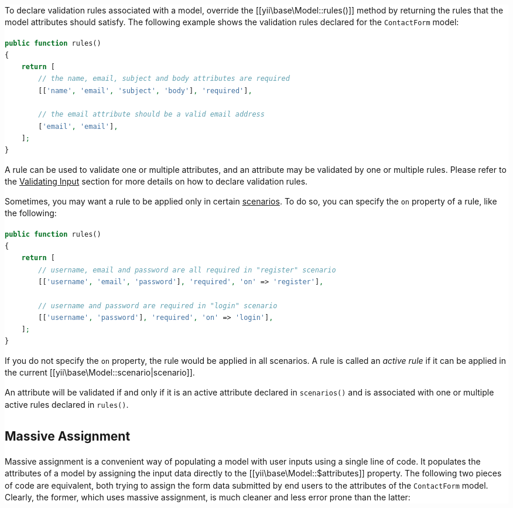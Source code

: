 
To declare validation rules associated with a model, override the [[yii\base\Model::rules()]] method by returning
the rules that the model attributes should satisfy. The following example shows the validation rules declared
for the `ContactForm` model:

```php
public function rules()
{
    return [
        // the name, email, subject and body attributes are required
        [['name', 'email', 'subject', 'body'], 'required'],

        // the email attribute should be a valid email address
        ['email', 'email'],
    ];
}
```

A rule can be used to validate one or multiple attributes, and an attribute may be validated by one or multiple rules.
Please refer to the [Validating Input](input-validation.md) section for more details on how to declare
validation rules.

Sometimes, you may want a rule to be applied only in certain [scenarios](#scenarios). To do so, you can
specify the `on` property of a rule, like the following:

```php
public function rules()
{
    return [
        // username, email and password are all required in "register" scenario
        [['username', 'email', 'password'], 'required', 'on' => 'register'],

        // username and password are required in "login" scenario
        [['username', 'password'], 'required', 'on' => 'login'],
    ];
}
```

If you do not specify the `on` property, the rule would be applied in all scenarios. A rule is called
an *active rule* if it can be applied in the current [[yii\base\Model::scenario|scenario]].

An attribute will be validated if and only if it is an active attribute declared in `scenarios()` and
is associated with one or multiple active rules declared in `rules()`.


## Massive Assignment <a name="massive-assignment"></a>

Massive assignment is a convenient way of populating a model with user inputs using a single line of code.
It populates the attributes of a model by assigning the input data directly to the [[yii\base\Model::$attributes]]
property. The following two pieces of code are equivalent, both trying to assign the form data submitted by end users
to the attributes of the `ContactForm` model. Clearly, the former, which uses massive assignment, is much cleaner
and less error prone than the latter:
